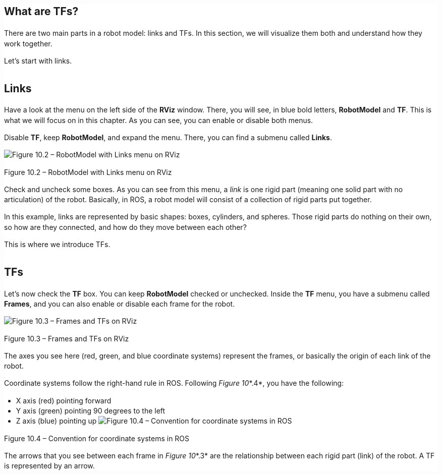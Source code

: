 ## What are TFs?

There are two main parts in a robot model: links and TFs. In this section, we will visualize them both and understand how they work together.

Let’s start with links.

## Links

Have a look at the menu on the left side of the **RViz** window. There, you will see, in blue bold letters, **RobotModel** and **TF**. This is what we will focus on in this chapter. As you can see, you can enable or disable both menus.

Disable **TF**, keep **RobotModel**, and expand the menu. There, you can find a submenu called **Links**.

![Figure 10.2 – RobotModel with Links menu on RViz](https://learning-oreilly-com.ezproxy.christchurchcitylibraries.com/api/v2/epubs/urn:orm:book:9781835881408/files/image/B22403_10_2.jpg)

Figure 10.2 – RobotModel with Links menu on RViz

Check and uncheck some boxes. As you can see from this menu, a *link* is one rigid part (meaning one solid part with no articulation) of the robot. Basically, in ROS, a robot model will consist of a collection of rigid parts put together.

In this example, links are represented by basic shapes: boxes, cylinders, and spheres. Those rigid parts do nothing on their own, so how are they connected, and how do they move between each other?

This is where we introduce TFs.

## TFs

Let’s now check the **TF** box. You can keep **RobotModel** checked or unchecked. Inside the **TF** menu, you have a submenu called **Frames**, and you can also enable or disable each frame for the robot.

![Figure 10.3 – Frames and TFs on RViz](https://learning-oreilly-com.ezproxy.christchurchcitylibraries.com/api/v2/epubs/urn:orm:book:9781835881408/files/image/B22403_10_3.jpg)

Figure 10.3 – Frames and TFs on RViz

The axes you see here (red, green, and blue coordinate systems) represent the frames, or basically the origin of each link of the robot.

Coordinate systems follow the right-hand rule in ROS. Following *Figure 10**.4*, you have the following:

- X axis (red) pointing forward
- Y axis (green) pointing 90 degrees to the left
- Z axis (blue) pointing up
![Figure 10.4 – Convention for coordinate systems in ROS](https://learning-oreilly-com.ezproxy.christchurchcitylibraries.com/api/v2/epubs/urn:orm:book:9781835881408/files/image/B22403_10_4.jpg)

Figure 10.4 – Convention for coordinate systems in ROS

The arrows that you see between each frame in *Figure 10**.3* are the relationship between each rigid part (link) of the robot. A TF is represented by an arrow.
